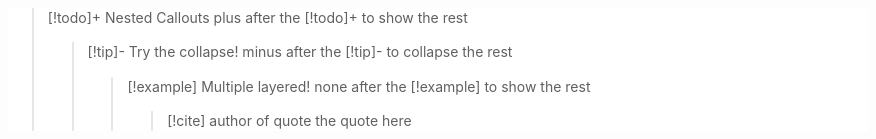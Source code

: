 > [!todo]+ Nested Callouts
> plus after the [!todo]+ to show the rest
>
> > [!tip]- Try the collapse!
> > minus after the [!tip]- to collapse the rest
> >
> > > [!example] Multiple layered!
> > > none after the [!example] to show the rest
> > >
> > > > [!cite] author of quote
> > > > the quote here

